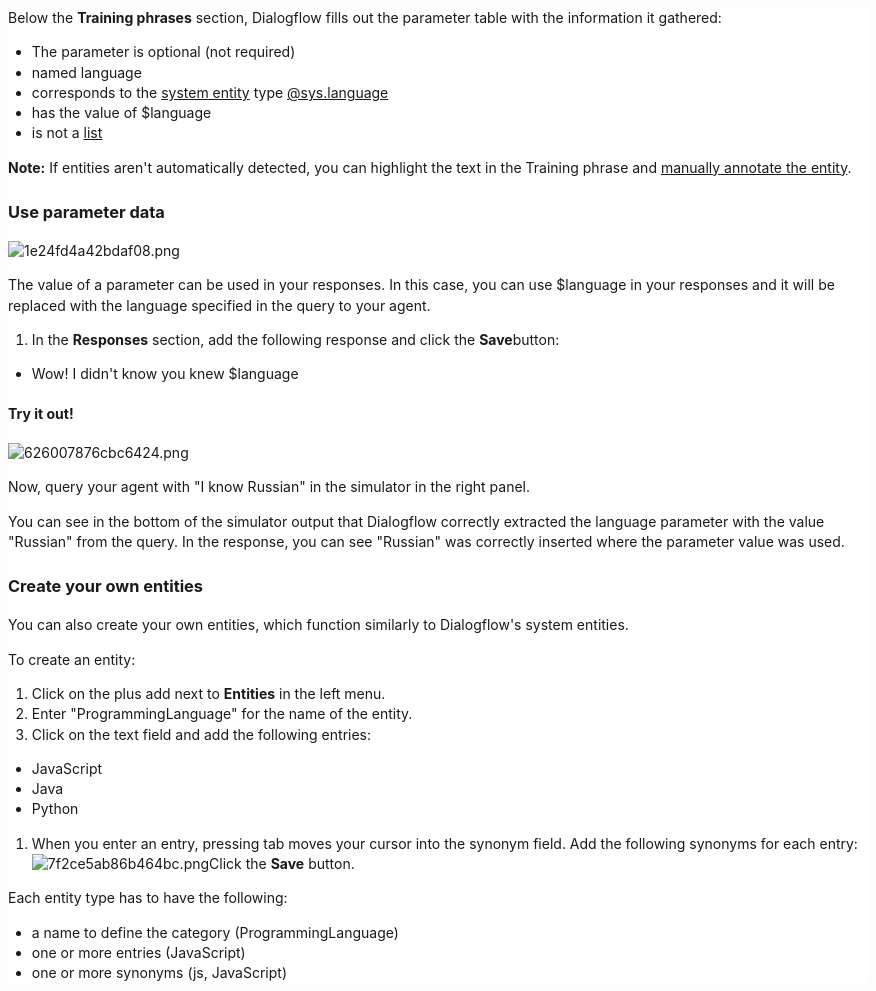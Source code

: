 Below the **Training phrases** section, Dialogflow fills out the parameter table with the information it gathered:

* The parameter is optional (not required)
* named language
* corresponds to the [system entity](https://dialogflow.com/docs/entities#system_entities) type [@sys.language](https://dialogflow.com/docs/reference/system-entities#other)
* has the value of $language
* is not a [list](https://dialogflow.com/docs/actions-and-parameters#is_list)

**Note:** If entities aren't automatically detected, you can highlight the text in the Training phrase and [manually annotate the entity](https://dialogflow.com/docs/intents#manual_annotation).

### Use parameter data

![1e24fd4a42bdaf08.png](https://gcpstaging-qwiklab-website-prod.s3.amazonaws.com/bundles/assets/0a5429614c77cba88e68f92bd86aab9d317b7f00de1fa6f6e17020272d1baf35.png)

The value of a parameter can be used in your responses. In this case, you can use $language in your responses and it will be replaced with the language specified in the query to your agent.

1. In the **Responses** section, add the following response and click the **Save**button:

* Wow! I didn't know you knew $language

#### Try it out!

![626007876cbc6424.png](https://gcpstaging-qwiklab-website-prod.s3.amazonaws.com/bundles/assets/6970e66f676ebec5ca3269e387f13fa140c38ce2fb460f41c04cc3da8c1c35ff.png)

Now, query your agent with "I know Russian" in the simulator in the right panel.

You can see in the bottom of the simulator output that Dialogflow correctly extracted the language parameter with the value "Russian" from the query. In the response, you can see "Russian" was correctly inserted where the parameter value was used.

### Create your own entities

You can also create your own entities, which function similarly to Dialogflow's system entities.

To create an entity:

1. Click on the plus add next to **Entities** in the left menu.
2. Enter "ProgrammingLanguage" for the name of the entity.
3. Click on the text field and add the following entries:

* JavaScript
* Java
* Python

1. When you enter an entry, pressing tab moves your cursor into the synonym field. Add the following synonyms for each entry: ![7f2ce5ab86b464bc.png](https://gcpstaging-qwiklab-website-prod.s3.amazonaws.com/bundles/assets/7930be0ef9a1940ba7b778fa2343772ab7fea3a9bd0a729b544bfab79a60d000.png)Click the **Save** button.

Each entity type has to have the following:

* a name to define the category (ProgrammingLanguage)
* one or more entries (JavaScript)
* one or more synonyms (js, JavaScript)
